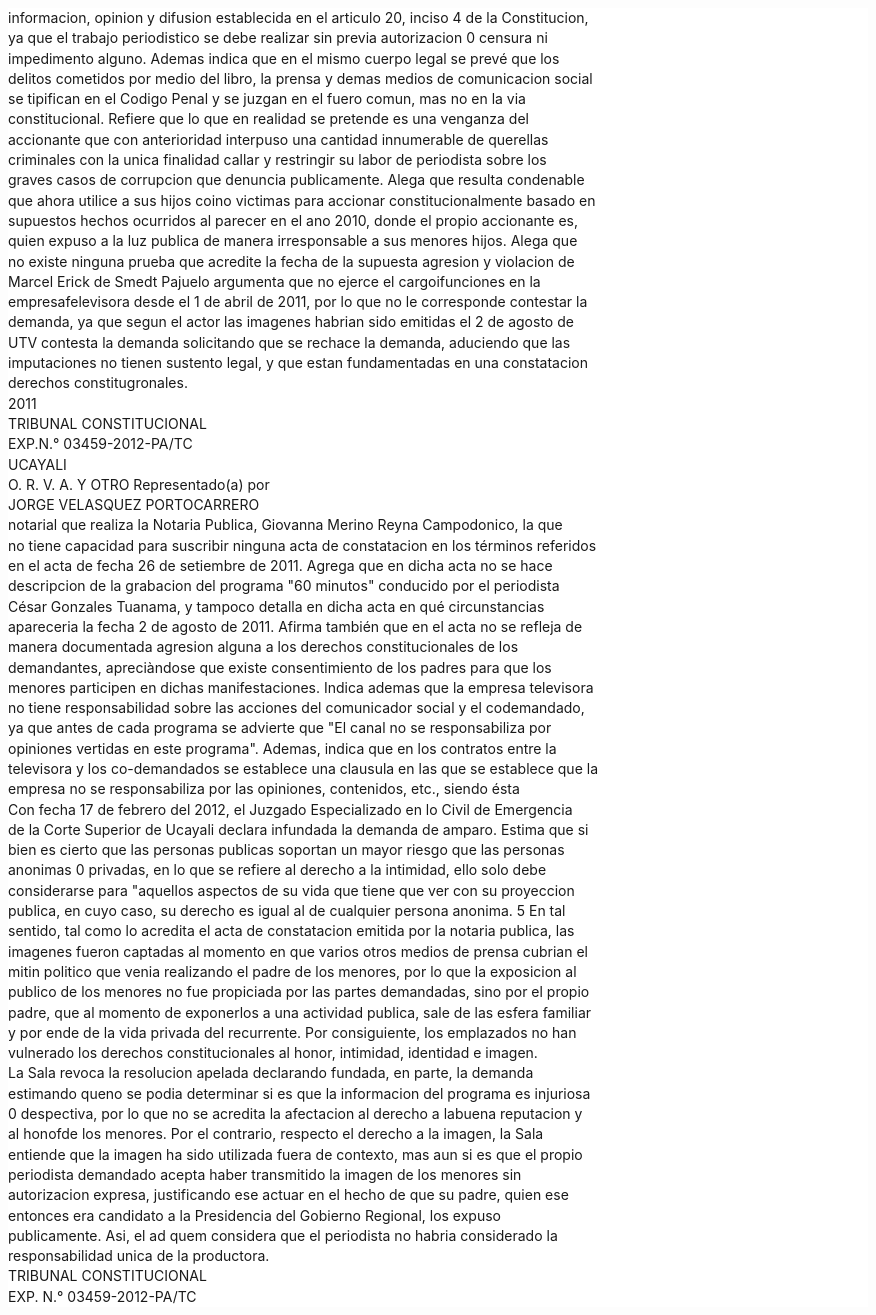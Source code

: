 informacion, opinion y difusion establecida en el articulo 20, inciso 4 de la Constitucion,  
ya que el trabajo periodistico se debe realizar sin previa autorizacion 0 censura ni  
impedimento alguno. Ademas indica que en el mismo cuerpo legal se prevé que los  
delitos cometidos por medio del libro, la prensa y demas medios de comunicacion social  
se tipifican en el Codigo Penal y se juzgan en el fuero comun, mas no en la via  
constitucional. Refiere que lo que en realidad se pretende es una venganza del  
accionante que con anterioridad interpuso una cantidad innumerable de querellas  
criminales con la unica finalidad callar y restringir su labor de periodista sobre los  
graves casos de corrupcion que denuncia publicamente. Alega que resulta condenable  
que ahora utilice a sus hijos coino victimas para accionar constitucionalmente basado en  
supuestos hechos ocurridos al parecer en el ano 2010, donde el propio accionante es,  
quien expuso a la luz publica de manera irresponsable a sus menores hijos. Alega que  
no existe ninguna prueba que acredite la fecha de la supuesta agresion y violacion de  
Marcel Erick de Smedt Pajuelo argumenta que no ejerce el cargoifunciones en la  
empresafelevisora desde el 1 de abril de 2011, por lo que no le corresponde contestar la  
demanda, ya que segun el actor las imagenes habrian sido emitidas el 2 de agosto de  
UTV contesta la demanda solicitando que se rechace la demanda, aduciendo que las  
imputaciones no tienen sustento legal, y que estan fundamentadas en una constatacion  
derechos constitugronales.  
2011  
TRIBUNAL CONSTITUCIONAL  
EXP.N.° 03459-2012-PA/TC  
UCAYALI  
O. R. V. A. Y OTRO Representado(a) por  
JORGE VELASQUEZ PORTOCARRERO  
notarial que realiza la Notaria Publica, Giovanna Merino Reyna Campodonico, la que  
no tiene capacidad para suscribir ninguna acta de constatacion en los términos referidos  
en el acta de fecha 26 de setiembre de 2011. Agrega que en dicha acta no se hace  
descripcion de la grabacion del programa "60 minutos" conducido por el periodista  
César Gonzales Tuanama, y tampoco detalla en dicha acta en qué circunstancias  
apareceria la fecha 2 de agosto de 2011. Afirma también que en el acta no se refleja de  
manera documentada agresion alguna a los derechos constitucionales de los  
demandantes, apreciàndose que existe consentimiento de los padres para que los  
menores participen en dichas manifestaciones. Indica ademas que la empresa televisora  
no tiene responsabilidad sobre las acciones del comunicador social y el codemandado,  
ya que antes de cada programa se advierte que "El canal no se responsabiliza por  
opiniones vertidas en este programa". Ademas, indica que en los contratos entre la  
televisora y los co-demandados se establece una clausula en las que se establece que la  
empresa no se responsabiliza por las opiniones, contenidos, etc., siendo ésta  
Con fecha 17 de febrero del 2012, el Juzgado Especializado en lo Civil de Emergencia  
de la Corte Superior de Ucayali declara infundada la demanda de amparo. Estima que si  
bien es cierto que las personas publicas soportan un mayor riesgo que las personas  
anonimas 0 privadas, en lo que se refiere al derecho a la intimidad, ello solo debe  
considerarse para "aquellos aspectos de su vida que tiene que ver con su proyeccion  
publica, en cuyo caso, su derecho es igual al de cualquier persona anonima. 5 En tal  
sentido, tal como lo acredita el acta de constatacion emitida por la notaria publica, las  
imagenes fueron captadas al momento en que varios otros medios de prensa cubrian el  
mitin politico que venia realizando el padre de los menores, por lo que la exposicion al  
publico de los menores no fue propiciada por las partes demandadas, sino por el propio  
padre, que al momento de exponerlos a una actividad publica, sale de las esfera familiar  
y por ende de la vida privada del recurrente. Por consiguiente, los emplazados no han  
vulnerado los derechos constitucionales al honor, intimidad, identidad e imagen.  
La Sala revoca la resolucion apelada declarando fundada, en parte, la demanda  
estimando queno se podia determinar si es que la informacion del programa es injuriosa  
0 despectiva, por lo que no se acredita la afectacion al derecho a labuena reputacion y  
al honofde los menores. Por el contrario, respecto el derecho a la imagen, la Sala  
entiende que la imagen ha sido utilizada fuera de contexto, mas aun si es que el propio  
periodista demandado acepta haber transmitido la imagen de los menores sin  
autorizacion expresa, justificando ese actuar en el hecho de que su padre, quien ese  
entonces era candidato a la Presidencia del Gobierno Regional, los expuso  
publicamente. Asi, el ad quem considera que el periodista no habria considerado la  
responsabilidad unica de la productora.  
TRIBUNAL CONSTITUCIONAL  
EXP. N.° 03459-2012-PA/TC  